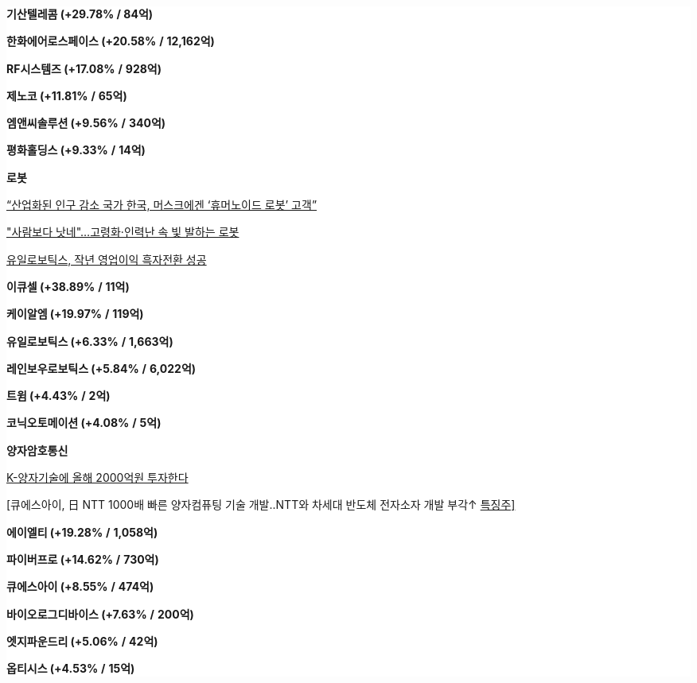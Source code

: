 
**기산텔레콤 (+29.78% / 84억)**

**한화에어로스페이스 (+20.58%** **/** **12,162억)**

**RF시스템즈 (+17.08%** **/** **928억)**

**제노코 (+11.81%** **/** **65억)**

**엠앤씨솔루션 (+9.56%** **/** **340억)**

**평화홀딩스 (+9.33%** **/** **14억)**



**로봇**



[“산업화된 인구 감소 국가 한국, 머스크에겐 ‘휴머노이드 로봇’ 고객”](https://weekly.donga.com/economy/article/all/11/5436628/1)



["사람보다 낫네"…고령화·인력난 속 빛 발하는 로봇](https://zdnet.co.kr/view/?no=20250211100555)



[유일로보틱스, 작년 영업이익 흑자전환 성공](https://www.etoday.co.kr/news/view/2444175)



**이큐셀 (+38.89%** **/** **11억)**

**케이알엠 (+19.97%** **/** **119억)**

**유일로보틱스 (+6.33%** **/** **1,663억)**

**레인보우로보틱스 (+5.84%** **/** **6,022억)**

**트윔 (+4.43%** **/** **2억)**

**코닉오토메이션 (+4.08%** **/** **5억)**



**양자암호통신**



[K-양자기술에 올해 2000억원 투자한다](https://www.hankyung.com/article/2025021042021)



[큐에스아이, 日 NTT 1000배 빠른 양자컴퓨팅 기술 개발..NTT와 차세대 반도체 전자소자 개발 부각↑ [특징주\]](https://www.fnnews.com/news/202502110904208742)



**에이엘티 (+19.28%** **/** **1,058억)**

**파이버프로 (+14.62%** **/** **730억)**

**큐에스아이 (+8.55%** **/** **474억)**

**바이오로그디바이스 (+7.63%** **/** **200억)**

**엣지파운드리 (+5.06%** **/** **42억)**

**옵티시스 (+4.53%** **/** **15억)**
